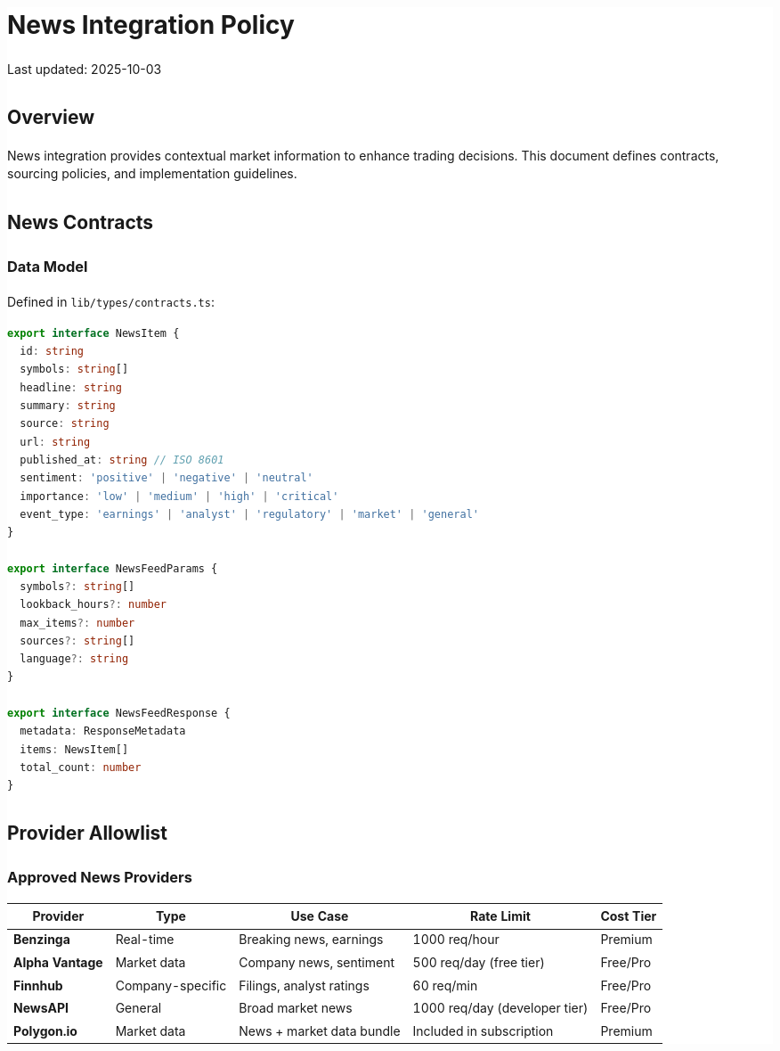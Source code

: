 # News Integration Policy
Last updated: 2025-10-03

## Overview

News integration provides contextual market information to enhance trading decisions. This document defines contracts, sourcing policies, and implementation guidelines.

## News Contracts

### Data Model

Defined in `lib/types/contracts.ts`:

```typescript
export interface NewsItem {
  id: string
  symbols: string[]
  headline: string
  summary: string
  source: string
  url: string
  published_at: string // ISO 8601
  sentiment: 'positive' | 'negative' | 'neutral'
  importance: 'low' | 'medium' | 'high' | 'critical'
  event_type: 'earnings' | 'analyst' | 'regulatory' | 'market' | 'general'
}

export interface NewsFeedParams {
  symbols?: string[]
  lookback_hours?: number
  max_items?: number
  sources?: string[]
  language?: string
}

export interface NewsFeedResponse {
  metadata: ResponseMetadata
  items: NewsItem[]
  total_count: number
}
```

## Provider Allowlist

### Approved News Providers

| Provider | Type | Use Case | Rate Limit | Cost Tier |
|----------|------|----------|------------|-----------|
| **Benzinga** | Real-time | Breaking news, earnings | 1000 req/hour | Premium |
| **Alpha Vantage** | Market data | Company news, sentiment | 500 req/day (free tier) | Free/Pro |
| **Finnhub** | Company-specific | Filings, analyst ratings | 60 req/min | Free/Pro |
| **NewsAPI** | General | Broad market news | 1000 req/day (developer tier) | Free/Pro |
| **Polygon.io** | Market data | News + market data bundle | Included in subscription | Premium |
